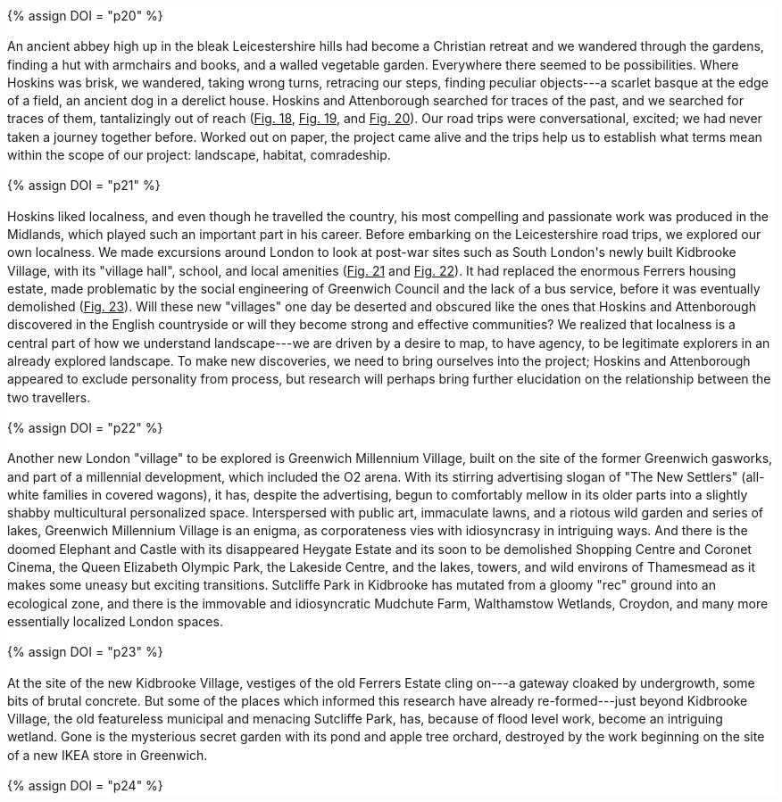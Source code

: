 {% assign DOI = "p20" %}

An ancient abbey high up in the bleak Leicestershire hills had become a Christian retreat and we wandered through the gardens, finding a hut with armchairs and books, and a walled vegetable garden. Everywhere there seemed to be possibilities. Where Hoskins was brisk, we wandered, taking wrong turns, retracing our steps, finding peculiar objects---a scarlet basque at the edge of a field, an ancient dog in a derelict house. Hoskins and Attenborough searched for traces of the past, and we searched for traces of them, tantalizingly out of reach ([Fig. 18](#figure18), [Fig. 19](#figure19), and [Fig. 20](#figure20)). Our road trips were conversational, excited; we had never taken a journey together before. Worked out on paper, the project came alive and the trips help us to establish what terms mean within the scope of our project: landscape, habitat, comradeship.

{% assign DOI = "p21" %}

Hoskins liked localness, and even though he travelled the country, his most compelling and passionate work was produced in the Midlands, which played such an important part in his career. Before embarking on the Leicestershire road trips, we explored our own localness. We made excursions around London to look at post-war sites such as South London's newly built Kidbrooke Village, with its "village hall", school, and local amenities ([Fig. 21](#figure21) and [Fig. 22](#figure22)). It had replaced the enormous Ferrers housing estate, made problematic by the social engineering of Greenwich Council and the lack of a bus service, before it was eventually demolished ([Fig. 23](#figure23)). Will these new "villages" one day be deserted and obscured like the ones that Hoskins and Attenborough discovered in the English countryside or will they become strong and effective communities? We realized that localness is a central part of how we understand landscape---we are driven by a desire to map, to have agency, to be legitimate explorers in an already explored landscape. To make new discoveries, we need to bring ourselves into the project; Hoskins and Attenborough appeared to exclude personality from process, but research will perhaps bring further elucidation on the relationship between the two travellers.

{% assign DOI = "p22" %}

Another new London "village" to be explored is Greenwich Millennium Village, built on the site of the former Greenwich gasworks, and part of a millennial development, which included the O2 arena. With its stirring advertising slogan of "The New Settlers" (all-white families in covered wagons), it has, despite the advertising, begun to comfortably mellow in its older parts into a slightly shabby multicultural personalized space. Interspersed with public art, immaculate lawns, and a riotous wild garden and series of lakes, Greenwich Millennium Village is an enigma, as corporateness vies with idiosyncrasy in intriguing ways. And there is the doomed Elephant and Castle with its disappeared Heygate Estate and its soon to be demolished Shopping Centre and Coronet Cinema, the Queen Elizabeth Olympic Park, the Lakeside Centre, and the lakes, towers, and wild environs of Thamesmead as it makes some uneasy but exciting transitions. Sutcliffe Park in Kidbrooke has mutated from a gloomy "rec" ground into an ecological zone, and there is the immovable and idiosyncratic Mudchute Farm, Walthamstow Wetlands, Croydon, and many more essentially localized London spaces. 

{% assign DOI = "p23" %}

At the site of the new Kidbrooke Village, vestiges of the old Ferrers Estate cling on---a gateway cloaked by undergrowth, some bits of brutal concrete. But some of the places which informed this research have already re-formed---just beyond Kidbrooke Village, the old featureless municipal and menacing Sutcliffe Park, has, because of flood level work, become an intriguing wetland. Gone is the mysterious secret garden with its pond and apple tree orchard, destroyed by the work beginning on the site of a new IKEA store in Greenwich.

{% assign DOI = "p24" %}
